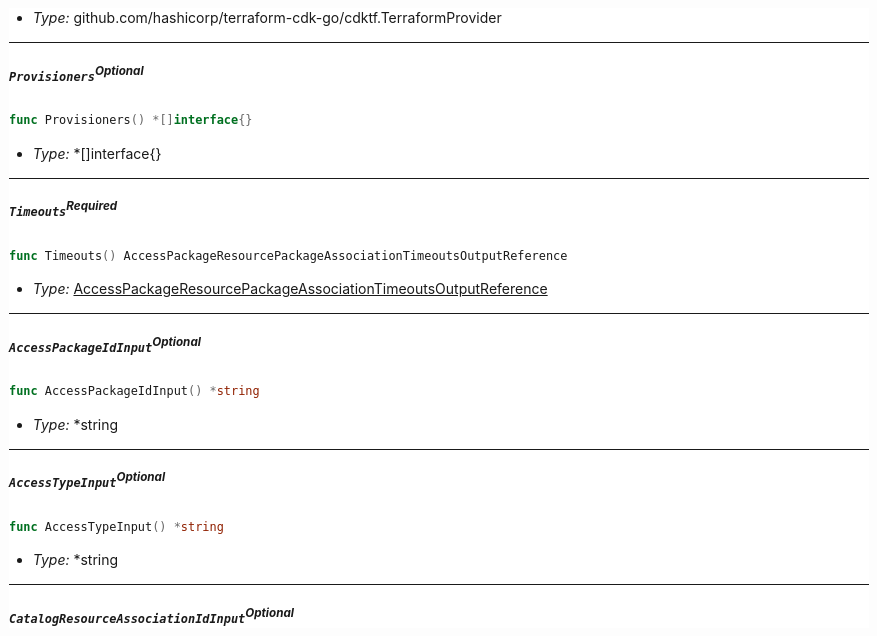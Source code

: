 - *Type:* github.com/hashicorp/terraform-cdk-go/cdktf.TerraformProvider

---

##### `Provisioners`<sup>Optional</sup> <a name="Provisioners" id="@cdktf/provider-azuread.accessPackageResourcePackageAssociation.AccessPackageResourcePackageAssociation.property.provisioners"></a>

```go
func Provisioners() *[]interface{}
```

- *Type:* *[]interface{}

---

##### `Timeouts`<sup>Required</sup> <a name="Timeouts" id="@cdktf/provider-azuread.accessPackageResourcePackageAssociation.AccessPackageResourcePackageAssociation.property.timeouts"></a>

```go
func Timeouts() AccessPackageResourcePackageAssociationTimeoutsOutputReference
```

- *Type:* <a href="#@cdktf/provider-azuread.accessPackageResourcePackageAssociation.AccessPackageResourcePackageAssociationTimeoutsOutputReference">AccessPackageResourcePackageAssociationTimeoutsOutputReference</a>

---

##### `AccessPackageIdInput`<sup>Optional</sup> <a name="AccessPackageIdInput" id="@cdktf/provider-azuread.accessPackageResourcePackageAssociation.AccessPackageResourcePackageAssociation.property.accessPackageIdInput"></a>

```go
func AccessPackageIdInput() *string
```

- *Type:* *string

---

##### `AccessTypeInput`<sup>Optional</sup> <a name="AccessTypeInput" id="@cdktf/provider-azuread.accessPackageResourcePackageAssociation.AccessPackageResourcePackageAssociation.property.accessTypeInput"></a>

```go
func AccessTypeInput() *string
```

- *Type:* *string

---

##### `CatalogResourceAssociationIdInput`<sup>Optional</sup> <a name="CatalogResourceAssociationIdInput" id="@cdktf/provider-azuread.accessPackageResourcePackageAssociation.AccessPackageResourcePackageAssociation.property.catalogResourceAssociationIdInput"></a>
